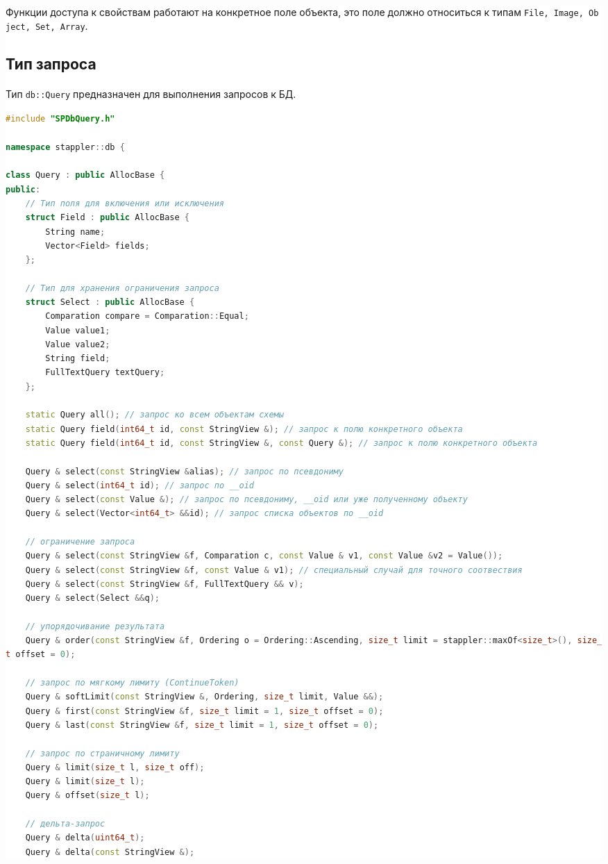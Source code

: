 Функции доступа к свойствам работают на конкретное поле объекта, это поле должно относиться к типам `File, Image, Object, Set, Array`.

## Тип запроса

Тип `db::Query` предназначен для выполнения запросов к БД.

```cpp
#include "SPDbQuery.h"

namespace stappler::db {

class Query : public AllocBase {
public:
	// Тип поля для включения или исключения
	struct Field : public AllocBase {
		String name;
		Vector<Field> fields;
	};

	// Тип для хранения ограничения запроса
	struct Select : public AllocBase {
		Comparation compare = Comparation::Equal;
		Value value1;
		Value value2;
		String field;
		FullTextQuery textQuery;
	};

	static Query all(); // запрос ко всем объектам схемы
	static Query field(int64_t id, const StringView &); // запрос к полю конкретного объекта
	static Query field(int64_t id, const StringView &, const Query &); // запрос к полю конкретного объекта

	Query & select(const StringView &alias); // запрос по псевдониму
	Query & select(int64_t id); // запрос по __oid
	Query & select(const Value &); // запрос по псевдониму, __oid или уже полученному объекту
	Query & select(Vector<int64_t> &&id); // запрос списка объектов по __oid

	// ограничение запроса
	Query & select(const StringView &f, Comparation c, const Value & v1, const Value &v2 = Value());
	Query & select(const StringView &f, const Value & v1); // специальный случай для точного соотвествия
	Query & select(const StringView &f, FullTextQuery && v);
	Query & select(Select &&q);

	// упорядочивание результата
	Query & order(const StringView &f, Ordering o = Ordering::Ascending, size_t limit = stappler::maxOf<size_t>(), size_t offset = 0);
	
	// запрос по мягкому лимиту (ContinueToken)
	Query & softLimit(const StringView &, Ordering, size_t limit, Value &&);
	Query & first(const StringView &f, size_t limit = 1, size_t offset = 0);
	Query & last(const StringView &f, size_t limit = 1, size_t offset = 0);

	// запрос по страничному лимиту
	Query & limit(size_t l, size_t off);
	Query & limit(size_t l);
	Query & offset(size_t l);

	// дельта-запрос
	Query & delta(uint64_t);
	Query & delta(const StringView &);
```